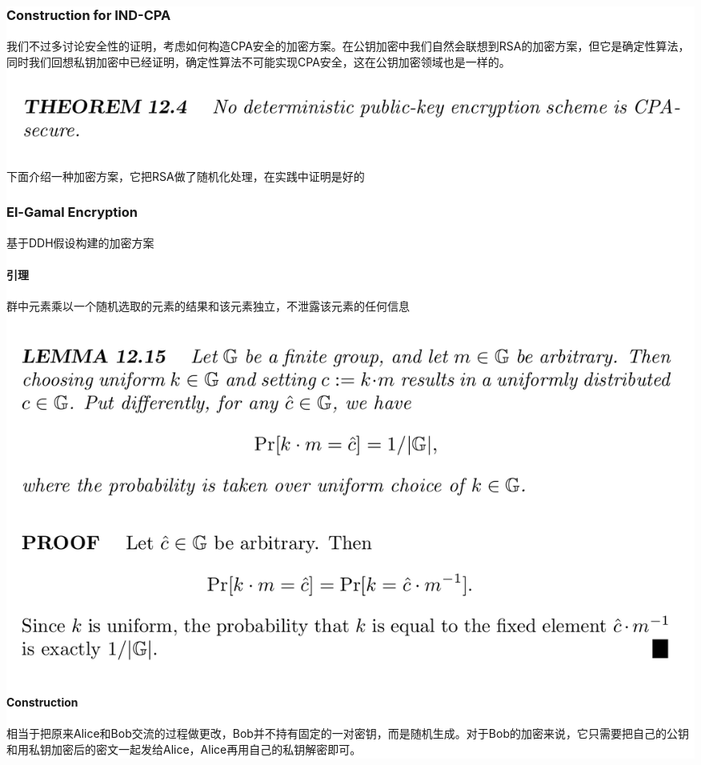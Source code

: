 ### Construction for IND-CPA

我们不过多讨论安全性的证明，考虑如何构造CPA安全的加密方案。在公钥加密中我们自然会联想到RSA的加密方案，但它是确定性算法，同时我们回想私钥加密中已经证明，确定性算法不可能实现CPA安全，这在公钥加密领域也是一样的。

![image-20241219111123508](./Lec14.assets/image-20241219111123508.png)

下面介绍一种加密方案，它把RSA做了随机化处理，在实践中证明是好的

### El-Gamal Encryption

基于DDH假设构建的加密方案

#### 引理

群中元素乘以一个随机选取的元素的结果和该元素独立，不泄露该元素的任何信息

![image-20241219121308623](./Lec14.assets/image-20241219121308623.png)

#### Construction

相当于把原来Alice和Bob交流的过程做更改，Bob并不持有固定的一对密钥，而是随机生成。对于Bob的加密来说，它只需要把自己的公钥和用私钥加密后的密文一起发给Alice，Alice再用自己的私钥解密即可。
